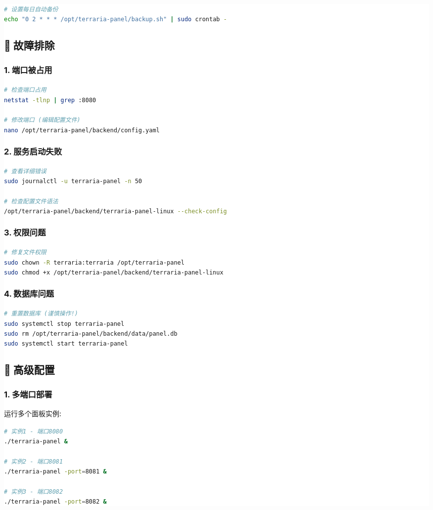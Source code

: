```bash
# 设置每日自动备份
echo "0 2 * * * /opt/terraria-panel/backup.sh" | sudo crontab -
```

## 🐛 故障排除

### 1. 端口被占用
```bash
# 检查端口占用
netstat -tlnp | grep :8080

# 修改端口 (编辑配置文件)
nano /opt/terraria-panel/backend/config.yaml
```

### 2. 服务启动失败
```bash
# 查看详细错误
sudo journalctl -u terraria-panel -n 50

# 检查配置文件语法
/opt/terraria-panel/backend/terraria-panel-linux --check-config
```

### 3. 权限问题
```bash
# 修复文件权限
sudo chown -R terraria:terraria /opt/terraria-panel
sudo chmod +x /opt/terraria-panel/backend/terraria-panel-linux
```

### 4. 数据库问题
```bash
# 重置数据库 (谨慎操作!)
sudo systemctl stop terraria-panel
sudo rm /opt/terraria-panel/backend/data/panel.db
sudo systemctl start terraria-panel
```

## 🚀 高级配置

### 1. 多端口部署
运行多个面板实例:
```bash
# 实例1 - 端口8080
./terraria-panel &

# 实例2 - 端口8081
./terraria-panel -port=8081 &

# 实例3 - 端口8082
./terraria-panel -port=8082 &
```
